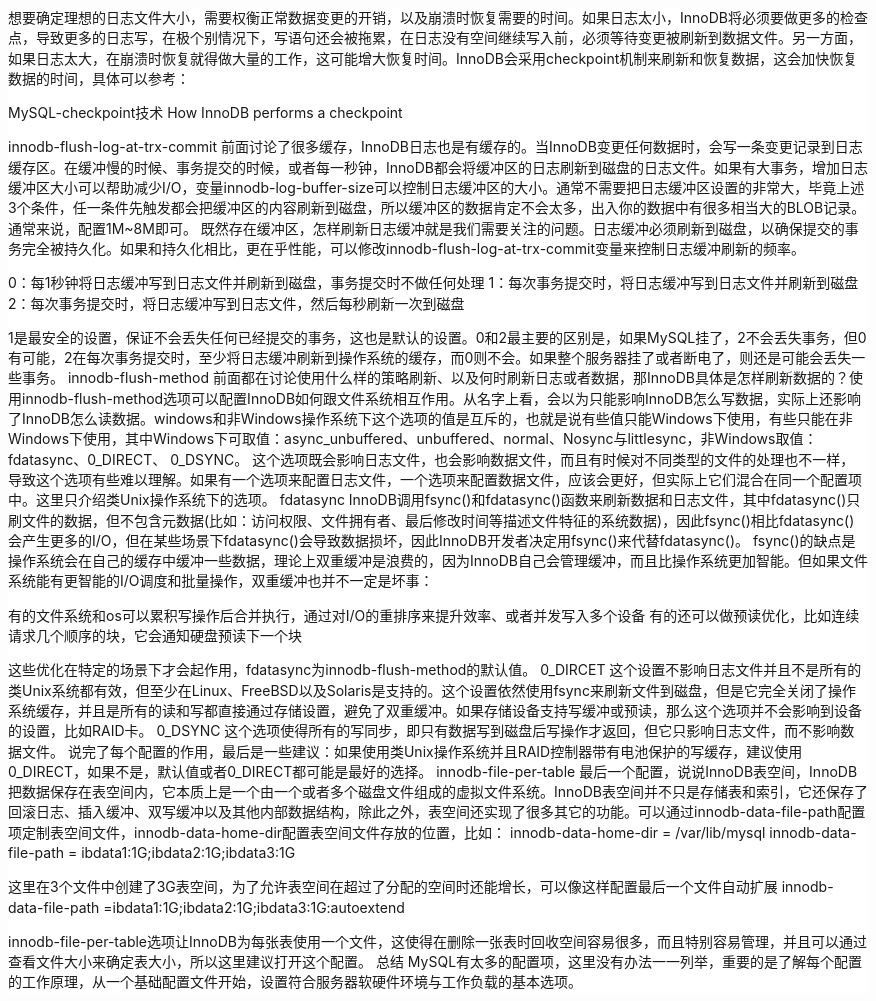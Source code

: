 想要确定理想的日志文件大小，需要权衡正常数据变更的开销，以及崩溃时恢复需要的时间。如果日志太小，InnoDB将必须要做更多的检查点，导致更多的日志写，在极个别情况下，写语句还会被拖累，在日志没有空间继续写入前，必须等待变更被刷新到数据文件。另一方面，如果日志太大，在崩溃时恢复就得做大量的工作，这可能增大恢复时间。InnoDB会采用checkpoint机制来刷新和恢复数据，这会加快恢复数据的时间，具体可以参考：

MySQL-checkpoint技术
How InnoDB performs a checkpoint

innodb-flush-log-at-trx-commit
前面讨论了很多缓存，InnoDB日志也是有缓存的。当InnoDB变更任何数据时，会写一条变更记录到日志缓存区。在缓冲慢的时候、事务提交的时候，或者每一秒钟，InnoDB都会将缓冲区的日志刷新到磁盘的日志文件。如果有大事务，增加日志缓冲区大小可以帮助减少I/O，变量innodb-log-buffer-size可以控制日志缓冲区的大小。通常不需要把日志缓冲区设置的非常大，毕竟上述3个条件，任一条件先触发都会把缓冲区的内容刷新到磁盘，所以缓冲区的数据肯定不会太多，出入你的数据中有很多相当大的BLOB记录。通常来说，配置1M~8M即可。
既然存在缓冲区，怎样刷新日志缓冲就是我们需要关注的问题。日志缓冲必须刷新到磁盘，以确保提交的事务完全被持久化。如果和持久化相比，更在乎性能，可以修改innodb-flush-log-at-trx-commit变量来控制日志缓冲刷新的频率。

0：每1秒钟将日志缓冲写到日志文件并刷新到磁盘，事务提交时不做任何处理
1：每次事务提交时，将日志缓冲写到日志文件并刷新到磁盘
2：每次事务提交时，将日志缓冲写到日志文件，然后每秒刷新一次到磁盘

1是最安全的设置，保证不会丢失任何已经提交的事务，这也是默认的设置。0和2最主要的区别是，如果MySQL挂了，2不会丢失事务，但0有可能，2在每次事务提交时，至少将日志缓冲刷新到操作系统的缓存，而0则不会。如果整个服务器挂了或者断电了，则还是可能会丢失一些事务。
innodb-flush-method
前面都在讨论使用什么样的策略刷新、以及何时刷新日志或者数据，那InnoDB具体是怎样刷新数据的？使用innodb-flush-method选项可以配置InnoDB如何跟文件系统相互作用。从名字上看，会以为只能影响InnoDB怎么写数据，实际上还影响了InnoDB怎么读数据。windows和非Windows操作系统下这个选项的值是互斥的，也就是说有些值只能Windows下使用，有些只能在非Windows下使用，其中Windows下可取值：async_unbuffered、unbuffered、normal、Nosync与littlesync，非Windows取值：fdatasync、0_DIRECT、 0_DSYNC。
这个选项既会影响日志文件，也会影响数据文件，而且有时候对不同类型的文件的处理也不一样，导致这个选项有些难以理解。如果有一个选项来配置日志文件，一个选项来配置数据文件，应该会更好，但实际上它们混合在同一个配置项中。这里只介绍类Unix操作系统下的选项。
fdatasync
InnoDB调用fsync()和fdatasync()函数来刷新数据和日志文件，其中fdatasync()只刷文件的数据，但不包含元数据(比如：访问权限、文件拥有者、最后修改时间等描述文件特征的系统数据)，因此fsync()相比fdatasync()会产生更多的I/O，但在某些场景下fdatasync()会导致数据损坏，因此InnoDB开发者决定用fsync()来代替fdatasync()。
fsync()的缺点是操作系统会在自己的缓存中缓冲一些数据，理论上双重缓冲是浪费的，因为InnoDB自己会管理缓冲，而且比操作系统更加智能。但如果文件系统能有更智能的I/O调度和批量操作，双重缓冲也并不一定是坏事：

有的文件系统和os可以累积写操作后合并执行，通过对I/O的重排序来提升效率、或者并发写入多个设备
有的还可以做预读优化，比如连续请求几个顺序的块，它会通知硬盘预读下一个块

这些优化在特定的场景下才会起作用，fdatasync为innodb-flush-method的默认值。
0_DIRCET
这个设置不影响日志文件并且不是所有的类Unix系统都有效，但至少在Linux、FreeBSD以及Solaris是支持的。这个设置依然使用fsync来刷新文件到磁盘，但是它完全关闭了操作系统缓存，并且是所有的读和写都直接通过存储设置，避免了双重缓冲。如果存储设备支持写缓冲或预读，那么这个选项并不会影响到设备的设置，比如RAID卡。
0_DSYNC
这个选项使得所有的写同步，即只有数据写到磁盘后写操作才返回，但它只影响日志文件，而不影响数据文件。
说完了每个配置的作用，最后是一些建议：如果使用类Unix操作系统并且RAID控制器带有电池保护的写缓存，建议使用0_DIRECT，如果不是，默认值或者0_DIRECT都可能是最好的选择。
innodb-file-per-table
最后一个配置，说说InnoDB表空间，InnoDB把数据保存在表空间内，它本质上是一个由一个或者多个磁盘文件组成的虚拟文件系统。InnoDB表空间并不只是存储表和索引，它还保存了回滚日志、插入缓冲、双写缓冲以及其他内部数据结构，除此之外，表空间还实现了很多其它的功能。可以通过innodb-data-file-path配置项定制表空间文件，innodb-data-home-dir配置表空间文件存放的位置，比如：
innodb-data-home-dir = /var/lib/mysql 
innodb-data-file-path = ibdata1:1G;ibdata2:1G;ibdata3:1G 

这里在3个文件中创建了3G表空间，为了允许表空间在超过了分配的空间时还能增长，可以像这样配置最后一个文件自动扩展
innodb-data-file-path =ibdata1:1G;ibdata2:1G;ibdata3:1G:autoextend 

innodb-file-per-table选项让InnoDB为每张表使用一个文件，这使得在删除一张表时回收空间容易很多，而且特别容易管理，并且可以通过查看文件大小来确定表大小，所以这里建议打开这个配置。
总结
MySQL有太多的配置项，这里没有办法一一列举，重要的是了解每个配置的工作原理，从一个基础配置文件开始，设置符合服务器软硬件环境与工作负载的基本选项。
